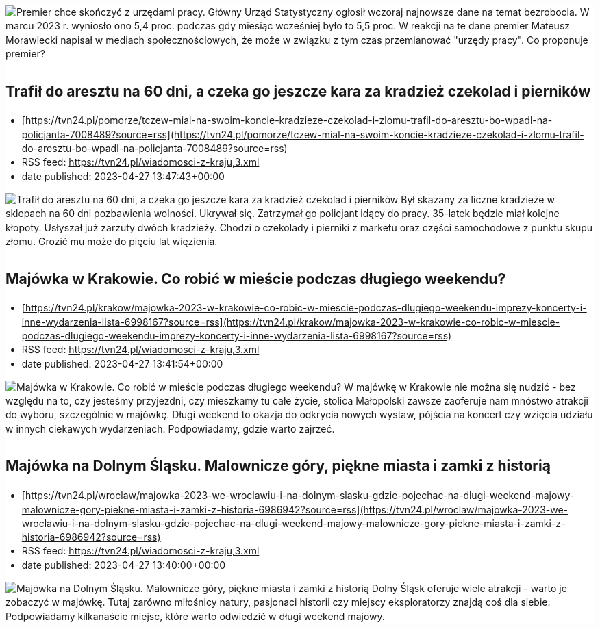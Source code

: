 <img alt="Premier chce skończyć z urzędami pracy. " src="https://tvn24.pl/biznes/najnowsze/cdn-zdjecie-yzgdza-bezrobocie-urzad-pracy-5129728/alternates/LANDSCAPE_1280" />
    Główny Urząd Statystyczny ogłosił wczoraj najnowsze dane na temat bezrobocia. W marcu 2023 r. wyniosło ono 5,4 proc. podczas gdy miesiąc wcześniej było to 5,5 proc. W reakcji na te dane premier Mateusz Morawiecki napisał w mediach społecznościowych, że może w związku z tym czas przemianować "urzędy pracy". Co proponuje premier?

## Trafił do aresztu na 60 dni, a czeka go jeszcze kara za kradzież czekolad i pierników
 - [https://tvn24.pl/pomorze/tczew-mial-na-swoim-koncie-kradzieze-czekolad-i-zlomu-trafil-do-aresztu-bo-wpadl-na-policjanta-7008489?source=rss](https://tvn24.pl/pomorze/tczew-mial-na-swoim-koncie-kradzieze-czekolad-i-zlomu-trafil-do-aresztu-bo-wpadl-na-policjanta-7008489?source=rss)
 - RSS feed: https://tvn24.pl/wiadomosci-z-kraju,3.xml
 - date published: 2023-04-27 13:47:43+00:00

<img alt="Trafił do aresztu na 60 dni, a czeka go jeszcze kara za kradzież czekolad i pierników" src="https://tvn24.pl/najnowsze/cdn-zdjecie-8k4r2w-czekolada-adobestock3066585811-6637006/alternates/LANDSCAPE_1280" />
    Był skazany za liczne kradzieże w sklepach na 60 dni pozbawienia wolności. Ukrywał się. Zatrzymał go policjant idący do pracy. 35-latek będzie miał kolejne kłopoty. Usłyszał już zarzuty dwóch kradzieży. Chodzi o czekolady i pierniki z marketu oraz części samochodowe z punktu skupu złomu. Grozić mu może do pięciu lat więzienia.

## Majówka w Krakowie. Co robić w mieście podczas długiego weekendu?
 - [https://tvn24.pl/krakow/majowka-2023-w-krakowie-co-robic-w-miescie-podczas-dlugiego-weekendu-imprezy-koncerty-i-inne-wydarzenia-lista-6998167?source=rss](https://tvn24.pl/krakow/majowka-2023-w-krakowie-co-robic-w-miescie-podczas-dlugiego-weekendu-imprezy-koncerty-i-inne-wydarzenia-lista-6998167?source=rss)
 - RSS feed: https://tvn24.pl/wiadomosci-z-kraju,3.xml
 - date published: 2023-04-27 13:41:54+00:00

<img alt="Majówka w Krakowie. Co robić w mieście podczas długiego weekendu?" src="https://tvn24.pl/najnowsze/cdn-zdjecie-fewym7-steve-vai-7008373/alternates/LANDSCAPE_1280" />
    W majówkę w Krakowie nie można się nudzić - bez względu na to, czy jesteśmy przyjezdni, czy mieszkamy tu całe życie, stolica Małopolski zawsze zaoferuje nam mnóstwo atrakcji do wyboru, szczególnie w majówkę. Długi weekend to okazja do odkrycia nowych wystaw, pójścia na koncert czy wzięcia udziału w innych ciekawych wydarzeniach. Podpowiadamy, gdzie warto zajrzeć.

## Majówka na Dolnym Śląsku. Malownicze góry, piękne miasta i zamki z historią
 - [https://tvn24.pl/wroclaw/majowka-2023-we-wroclawiu-i-na-dolnym-slasku-gdzie-pojechac-na-dlugi-weekend-majowy-malownicze-gory-piekne-miasta-i-zamki-z-historia-6986942?source=rss](https://tvn24.pl/wroclaw/majowka-2023-we-wroclawiu-i-na-dolnym-slasku-gdzie-pojechac-na-dlugi-weekend-majowy-malownicze-gory-piekne-miasta-i-zamki-z-historia-6986942?source=rss)
 - RSS feed: https://tvn24.pl/wiadomosci-z-kraju,3.xml
 - date published: 2023-04-27 13:40:00+00:00

<img alt="Majówka na Dolnym Śląsku. Malownicze góry, piękne miasta i zamki z historią " src="https://tvn24.pl/najnowsze/cdn-zdjecie-slny8s-dolny-slask-poleca-sie-na-majowke-7007791/alternates/LANDSCAPE_1280" />
    Dolny Śląsk oferuje wiele atrakcji - warto je zobaczyć w majówkę. Tutaj zarówno miłośnicy natury, pasjonaci historii czy miejscy eksploratorzy znajdą coś dla siebie. Podpowiadamy kilkanaście miejsc, które warto odwiedzić w długi weekend majowy.
